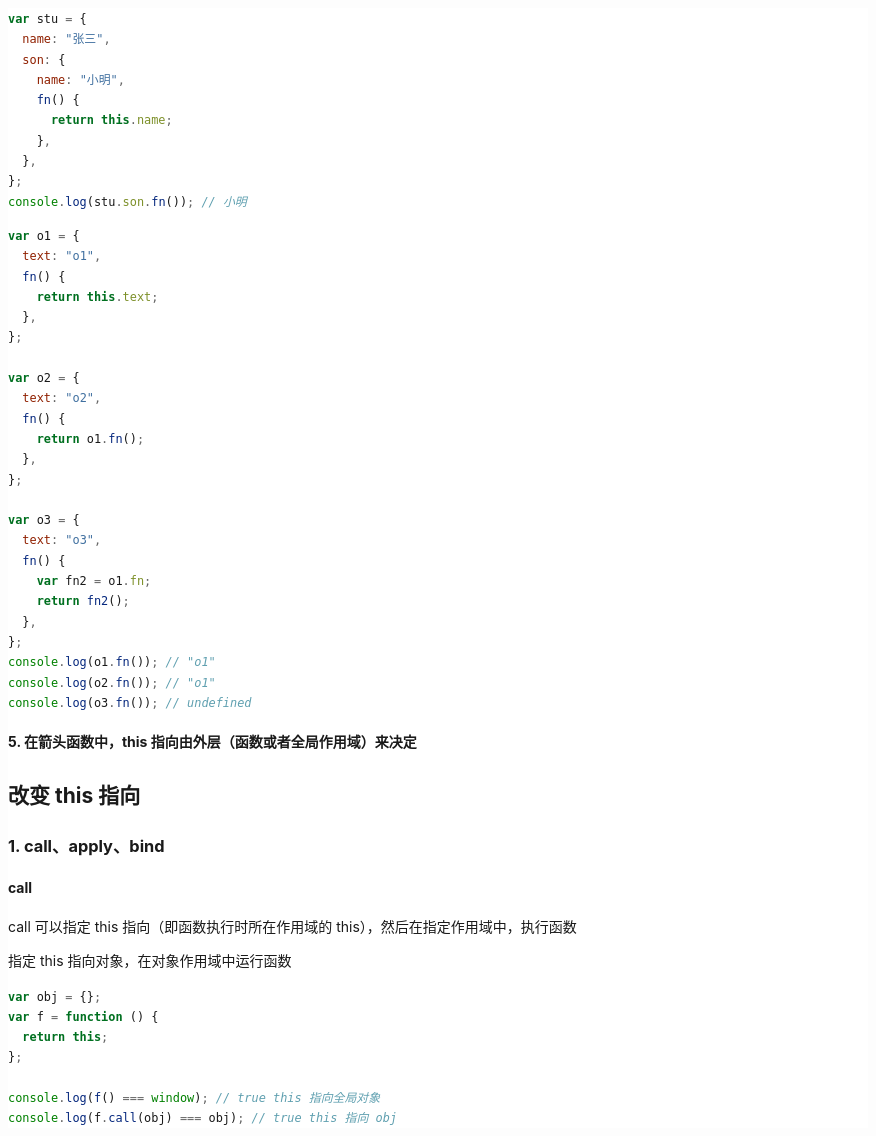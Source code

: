 ```js
var stu = {
  name: "张三",
  son: {
    name: "小明",
    fn() {
      return this.name;
    },
  },
};
console.log(stu.son.fn()); // 小明
```

```js
var o1 = {
  text: "o1",
  fn() {
    return this.text;
  },
};

var o2 = {
  text: "o2",
  fn() {
    return o1.fn();
  },
};

var o3 = {
  text: "o3",
  fn() {
    var fn2 = o1.fn;
    return fn2();
  },
};
console.log(o1.fn()); // "o1"
console.log(o2.fn()); // "o1"
console.log(o3.fn()); // undefined
```

#### 5. 在箭头函数中，this 指向由外层（函数或者全局作用域）来决定

## 改变 this 指向

### 1. call、apply、bind

#### call

call 可以指定 this 指向（即函数执行时所在作用域的 this），然后在指定作用域中，执行函数

指定 this 指向对象，在对象作用域中运行函数

```js
var obj = {};
var f = function () {
  return this;
};

console.log(f() === window); // true this 指向全局对象
console.log(f.call(obj) === obj); // true this 指向 obj
```

